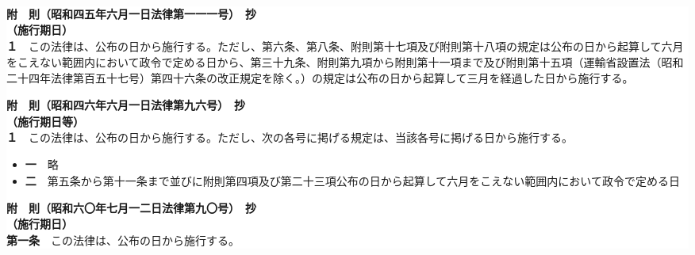 **附　則（昭和四五年六月一日法律第一一一号）　抄**  
**（施行期日）**  
**１**　この法律は、公布の日から施行する。ただし、第六条、第八条、附則第十七項及び附則第十八項の規定は公布の日から起算して六月をこえない範囲内において政令で定める日から、第三十九条、附則第九項から附則第十一項まで及び附則第十五項（運輸省設置法（昭和二十四年法律第百五十七号）第四十六条の改正規定を除く。）の規定は公布の日から起算して三月を経過した日から施行する。  
  
**附　則（昭和四六年六月一日法律第九六号）　抄**  
**（施行期日等）**  
**１**　この法律は、公布の日から施行する。ただし、次の各号に掲げる規定は、当該各号に掲げる日から施行する。  
* **一**　略  
* **二**　第五条から第十一条まで並びに附則第四項及び第二十三項公布の日から起算して六月をこえない範囲内において政令で定める日  
  
**附　則（昭和六〇年七月一二日法律第九〇号）　抄**  
**（施行期日）**  
**第一条**　この法律は、公布の日から施行する。  
  
